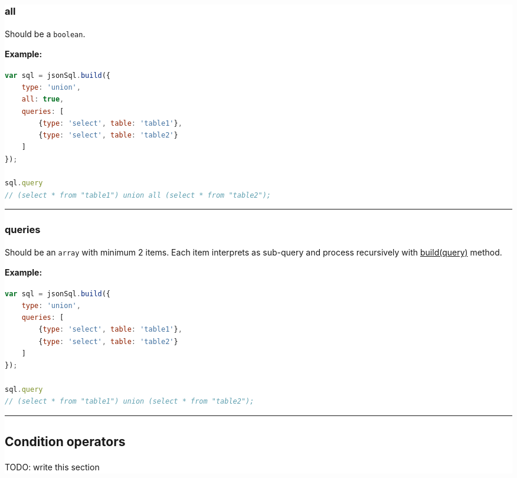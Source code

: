 
### all

Should be a `boolean`.

__Example:__

``` js
var sql = jsonSql.build({
    type: 'union',
    all: true,
    queries: [
        {type: 'select', table: 'table1'},
        {type: 'select', table: 'table2'}
    ]
});

sql.query
// (select * from "table1") union all (select * from "table2");
```

---

### queries

Should be an `array` with minimum 2 items. Each item interprets as sub-query and process recursively with [build(query)](#buildquery) method.

__Example:__

``` js
var sql = jsonSql.build({
    type: 'union',
    queries: [
        {type: 'select', table: 'table1'},
        {type: 'select', table: 'table2'}
    ]
});

sql.query
// (select * from "table1") union (select * from "table2");
```

---

## Condition operators

TODO: write this section
